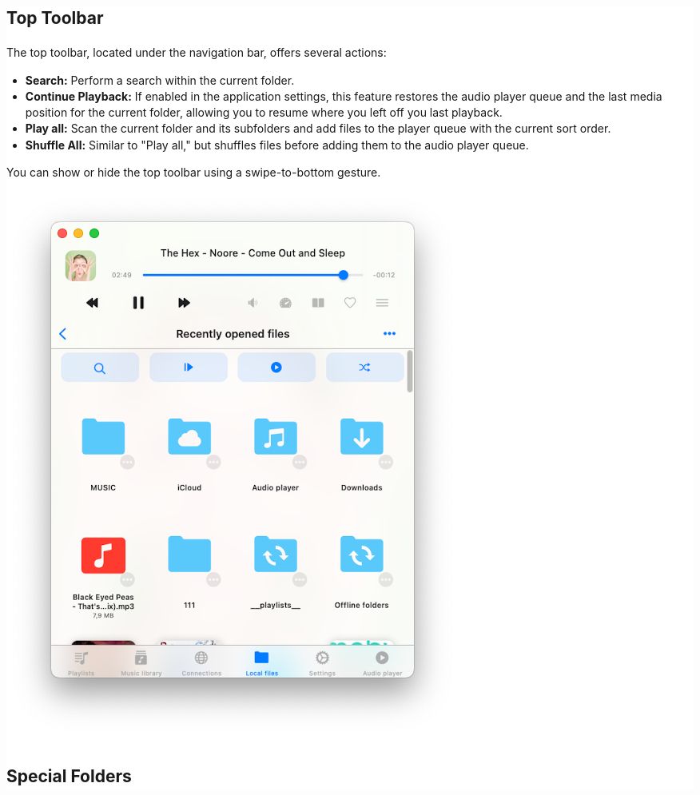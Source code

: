 ## Top Toolbar

The top toolbar, located under the navigation bar, offers several actions:

- **Search:** Perform a search within the current folder.
- **Continue Playback:** If enabled in the application settings, this feature restores the audio player queue and the last media position for the current folder, allowing you to resume where you left off you last playback.
- **Play all:** Scan the current folder and its subfolders and add files to the player queue with the current sort order.
- **Shuffle All:** Similar to "Play all," but shuffles files before adding them to the audio player queue.

You can show or hide the top toolbar using a swipe-to-bottom gesture.

![Top Toolbar For Current Folder](21260c_a9086274386f4e95b2aa2c1ad4b3f6b2~mv2.png)

## Special Folders
